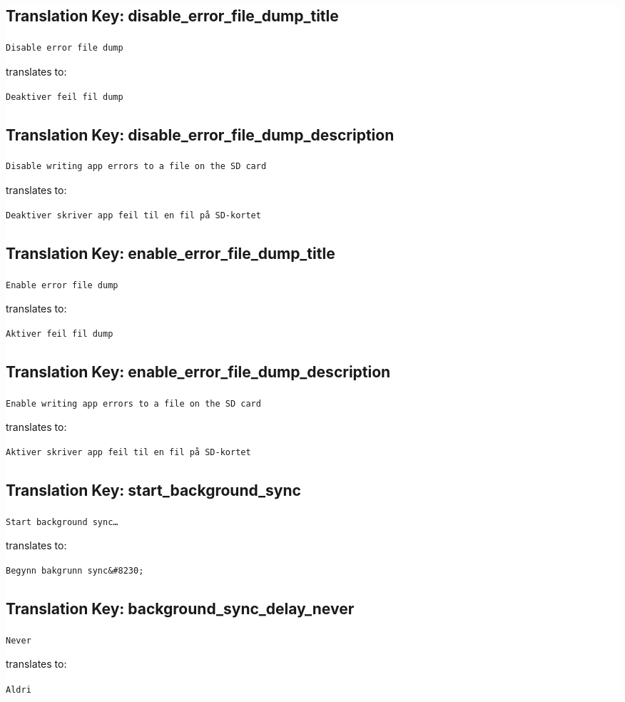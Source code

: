 
## Translation Key: disable_error_file_dump_title
```
Disable error file dump
```
translates to:
```
Deaktiver feil fil dump
```


## Translation Key: disable_error_file_dump_description
```
Disable writing app errors to a file on the SD card
```
translates to:
```
Deaktiver skriver app feil til en fil på SD-kortet
```


## Translation Key: enable_error_file_dump_title
```
Enable error file dump
```
translates to:
```
Aktiver feil fil dump
```


## Translation Key: enable_error_file_dump_description
```
Enable writing app errors to a file on the SD card
```
translates to:
```
Aktiver skriver app feil til en fil på SD-kortet
```


## Translation Key: start_background_sync
```
Start background sync…
```
translates to:
```
Begynn bakgrunn sync&#8230;
```


## Translation Key: background_sync_delay_never
```
Never
```
translates to:
```
Aldri
```
